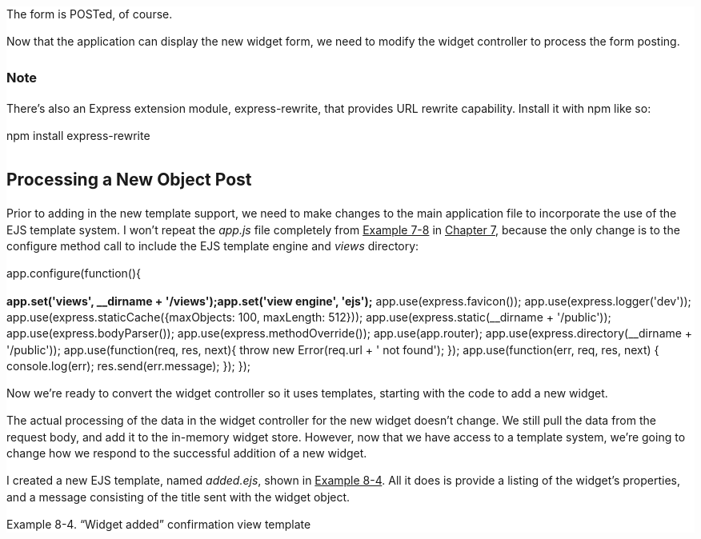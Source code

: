 The form is POSTed, of course.

Now that the application can display the new widget form, we need to modify the widget controller to process the form posting.

### Note

There’s also an Express extension module, express-rewrite, that provides URL rewrite capability. Install it with npm like so:

npm install express-rewrite

## Processing a New Object Post

Prior to adding in the new template support, we need to make changes to the main application file to incorporate the use of the EJS template system. I won’t repeat the *app.js* file completely from [Example 7-8](\l) in [Chapter 7](\l), because the only change is to the configure method call to include the EJS template engine and *views* directory:

app.configure(function(){

**app.set('views', __dirname + '/views');app.set('view engine', 'ejs');**
app.use(express.favicon());
app.use(express.logger('dev'));
app.use(express.staticCache({maxObjects: 100, maxLength: 512}));
app.use(express.static(__dirname + '/public'));
app.use(express.bodyParser());
app.use(express.methodOverride());
app.use(app.router);
app.use(express.directory(__dirname + '/public'));
app.use(function(req, res, next){
throw new Error(req.url + ' not found');
});
app.use(function(err, req, res, next) {
console.log(err);
res.send(err.message);
});
});

Now we’re ready to convert the widget controller so it uses templates, starting with the code to add a new widget.

The actual processing of the data in the widget controller for the new widget doesn’t change. We still pull the data from the request body, and add it to the in-memory widget store. However, now that we have access to a template system, we’re going to change how we respond to the successful addition of a new widget.

I created a new EJS template, named *added.ejs*, shown in [Example 8-4](\l). All it does is provide a listing of the widget’s properties, and a message consisting of the title sent with the widget object.

Example 8-4. “Widget added” confirmation view template

<head>

<title><%= title %></title>
